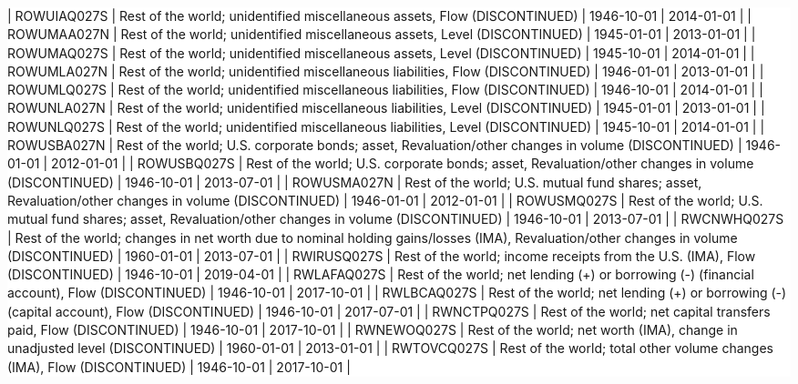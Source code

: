 | ROWUIAQ027S | Rest of the world; unidentified miscellaneous assets, Flow (DISCONTINUED)                                                                                                           | 1946-10-01          | 2014-01-01        |
| ROWUMAA027N | Rest of the world; unidentified miscellaneous assets, Level (DISCONTINUED)                                                                                                          | 1945-01-01          | 2013-01-01        |
| ROWUMAQ027S | Rest of the world; unidentified miscellaneous assets, Level (DISCONTINUED)                                                                                                          | 1945-10-01          | 2014-01-01        |
| ROWUMLA027N | Rest of the world; unidentified miscellaneous liabilities, Flow (DISCONTINUED)                                                                                                      | 1946-01-01          | 2013-01-01        |
| ROWUMLQ027S | Rest of the world; unidentified miscellaneous liabilities, Flow (DISCONTINUED)                                                                                                      | 1946-10-01          | 2014-01-01        |
| ROWUNLA027N | Rest of the world; unidentified miscellaneous liabilities, Level (DISCONTINUED)                                                                                                     | 1945-01-01          | 2013-01-01        |
| ROWUNLQ027S | Rest of the world; unidentified miscellaneous liabilities, Level (DISCONTINUED)                                                                                                     | 1945-10-01          | 2014-01-01        |
| ROWUSBA027N | Rest of the world; U.S. corporate bonds; asset, Revaluation/other changes in volume (DISCONTINUED)                                                                                  | 1946-01-01          | 2012-01-01        |
| ROWUSBQ027S | Rest of the world; U.S. corporate bonds; asset, Revaluation/other changes in volume (DISCONTINUED)                                                                                  | 1946-10-01          | 2013-07-01        |
| ROWUSMA027N | Rest of the world; U.S. mutual fund shares; asset, Revaluation/other changes in volume (DISCONTINUED)                                                                               | 1946-01-01          | 2012-01-01        |
| ROWUSMQ027S | Rest of the world; U.S. mutual fund shares; asset, Revaluation/other changes in volume (DISCONTINUED)                                                                               | 1946-10-01          | 2013-07-01        |
| RWCNWHQ027S | Rest of the world; changes in net worth due to nominal holding gains/losses (IMA), Revaluation/other changes in volume (DISCONTINUED)                                               | 1960-01-01          | 2013-07-01        |
| RWIRUSQ027S | Rest of the world; income receipts from the U.S. (IMA), Flow (DISCONTINUED)                                                                                                         | 1946-10-01          | 2019-04-01        |
| RWLAFAQ027S | Rest of the world; net lending (+) or borrowing (-) (financial account), Flow (DISCONTINUED)                                                                                        | 1946-10-01          | 2017-10-01        |
| RWLBCAQ027S | Rest of the world; net lending (+) or borrowing (-) (capital account), Flow (DISCONTINUED)                                                                                          | 1946-10-01          | 2017-07-01        |
| RWNCTPQ027S | Rest of the world; net capital transfers paid, Flow (DISCONTINUED)                                                                                                                  | 1946-10-01          | 2017-10-01        |
| RWNEWOQ027S | Rest of the world; net worth (IMA), change in unadjusted level (DISCONTINUED)                                                                                                       | 1960-01-01          | 2013-01-01        |
| RWTOVCQ027S | Rest of the world; total other volume changes (IMA), Flow (DISCONTINUED)                                                                                                            | 1946-10-01          | 2017-10-01        |